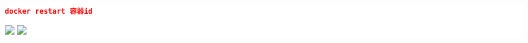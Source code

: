 ```json
docker restart 容器id
```
![](https://raw.gitmirror.com/KwFruit/basic-picture-service/note-v1.0.0/img/202308281504707.png)
![](https://raw.gitmirror.com/KwFruit/basic-picture-service/note-v1.0.0/img/202308281504028.png)
